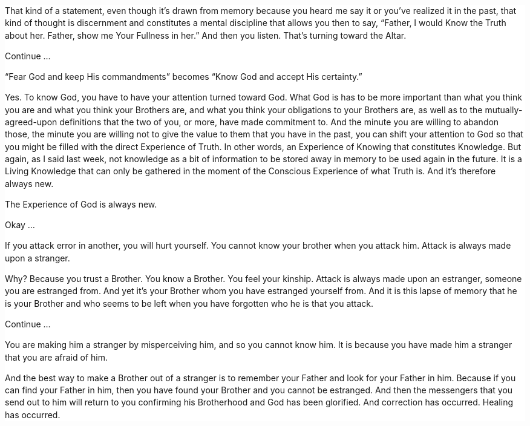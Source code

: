 That kind of a statement, even though it&rsquo;s drawn from memory
because you heard me say it or you&rsquo;ve realized it in the past,
that kind of thought is discernment and constitutes a mental discipline
that allows you then to say, &ldquo;Father, I would Know the Truth about
her. Father, show me Your Fullness in her.&rdquo; And then you listen.
That&rsquo;s turning toward the Altar.

Continue &hellip;

<div markdown="1" class="well book">
&ldquo;Fear God and keep His commandments&rdquo; becomes &ldquo;Know God
and accept His certainty.&rdquo;
</div> 

Yes. To know God, you have to have your attention turned toward God.
What God is has to be more important than what you think you are and
what you think your Brothers are, and what you think your obligations to
your Brothers are, as well as to the mutually-agreed-upon definitions
that the two of you, or more, have made commitment to. And the minute
you are willing to abandon those, the minute you are willing not to give
the value to them that you have in the past, you can shift your
attention to God so that you might be filled with the direct Experience
of Truth. In other words, an Experience of Knowing that constitutes
Knowledge. But again, as I said last week, not knowledge as a bit of
information to be stored away in memory to be used again in the future.
It is a Living Knowledge that can only be gathered in the moment of the
Conscious Experience of what Truth is. And it&rsquo;s therefore always
new.

The Experience of God is always new.

Okay &hellip;

<div markdown="1" class="well book">
If you attack error in another, you will hurt yourself. You cannot know
your brother when you attack him. Attack is always made upon a stranger.
</div> 

Why? Because you trust a Brother. You know a Brother. You feel your
kinship. Attack is always made upon an estranger, someone you are
estranged from. And yet it&rsquo;s your Brother whom you have estranged
yourself from. And it is this lapse of memory that he is your Brother
and who seems to be left when you have forgotten who he is that you
attack.

Continue &hellip;

<div markdown="1" class="well book">
You are making him a stranger by misperceiving him, and so you cannot
know him. It is because you have made him a stranger that you are afraid
of him.
</div> 

And the best way to make a Brother out of a stranger is to remember your
Father and look for your Father in him. Because if you can find your
Father in him, then you have found your Brother and you cannot be
estranged. And then the messengers that you send out to him will return
to you confirming his Brotherhood and God has been glorified. And
correction has occurred. Healing has occurred.
